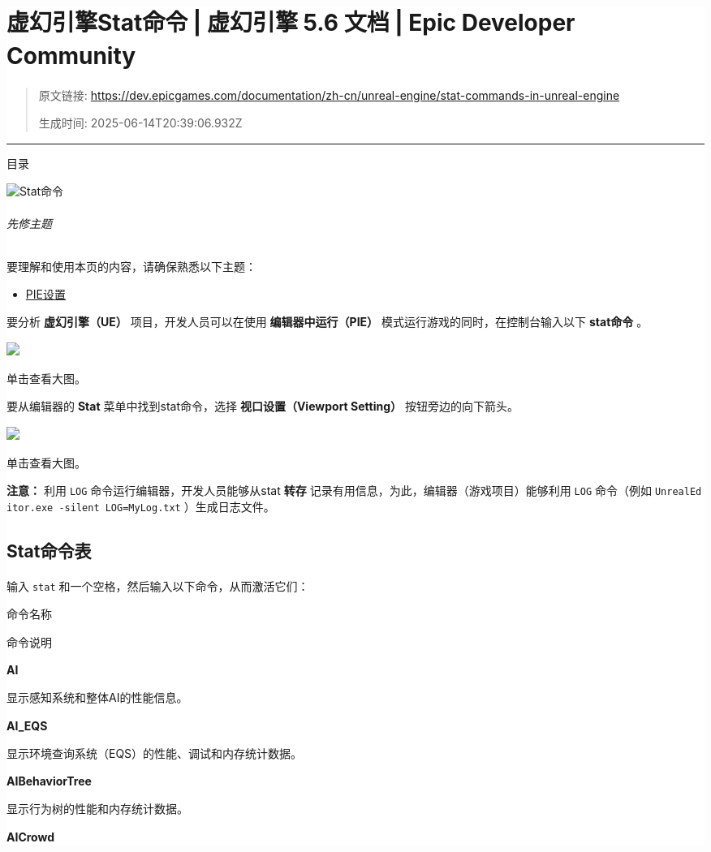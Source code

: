 # 虚幻引擎Stat命令 | 虚幻引擎 5.6 文档 | Epic Developer Community

> 原文链接: https://dev.epicgames.com/documentation/zh-cn/unreal-engine/stat-commands-in-unreal-engine
> 
> 生成时间: 2025-06-14T20:39:06.932Z

---

目录

![Stat命令](https://dev.epicgames.com/community/api/documentation/image/ddcf3ff9-7f5c-4ba5-a5b4-f5405852377b?resizing_type=fill&width=1920&height=335)

###### 先修主题

要理解和使用本页的内容，请确保熟悉以下主题：

-   [PIE设置](/documentation/zh-cn/unreal-engine/play-in-editor-settings-in-unreal-engine)

要分析 **虚幻引擎（UE）** 项目，开发人员可以在使用 **编辑器中运行（PIE）** 模式运行游戏的同时，在控制台输入以下 **stat命令** 。

[![](https://d1iv7db44yhgxn.cloudfront.net/documentation/images/fce417ee-87bd-4c4e-bc80-0d33cc22182d/stat-in-pie.png)](https://d1iv7db44yhgxn.cloudfront.net/documentation/images/fce417ee-87bd-4c4e-bc80-0d33cc22182d/stat-in-pie.png)

单击查看大图。

要从编辑器的 **Stat** 菜单中找到stat命令，选择 **视口设置（Viewport Setting）** 按钮旁边的向下箭头。

[![](https://d1iv7db44yhgxn.cloudfront.net/documentation/images/76c5abb9-d868-48fe-9481-b04b87236b4f/stat-editor.png)](https://d1iv7db44yhgxn.cloudfront.net/documentation/images/76c5abb9-d868-48fe-9481-b04b87236b4f/stat-editor.png)

单击查看大图。

**注意：** 利用 `LOG` 命令运行编辑器，开发人员能够从stat **转存** 记录有用信息，为此，编辑器（游戏项目）能够利用 `LOG` 命令（例如 `UnrealEditor.exe -silent LOG=MyLog.txt` ）生成日志文件。

## Stat命令表

输入 `stat` 和一个空格，然后输入以下命令，从而激活它们：

命令名称

命令说明

**AI**

显示感知系统和整体AI的性能信息。

**AI\_EQS**

显示环境查询系统（EQS）的性能、调试和内存统计数据。

**AIBehaviorTree**

显示行为树的性能和内存统计数据。

**AICrowd**
